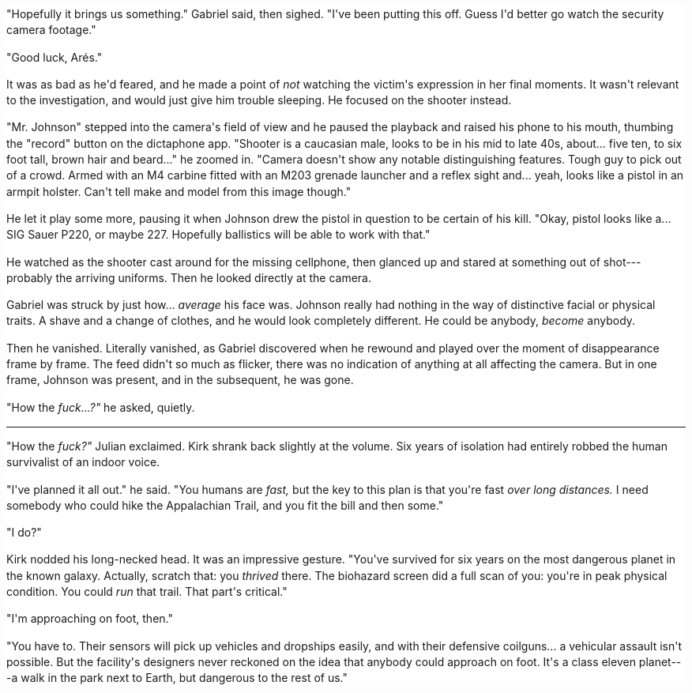 "Hopefully it brings us something." Gabriel said, then sighed. "I've been putting this off. Guess I'd better go watch the security camera footage."

"Good luck, Arés."

It was as bad as he'd feared, and he made a point of *not* watching the victim's expression in her final moments. It wasn't relevant to the investigation, and would just give him trouble sleeping. He focused on the shooter instead.

"Mr. Johnson" stepped into the camera's field of view and he paused the playback and raised his phone to his mouth, thumbing the "record" button on the dictaphone app.
"Shooter is a caucasian male, looks to be in his mid to late 40s, about... five ten, to six
foot tall, brown hair and beard..." he zoomed in. "Camera doesn't show any notable distinguishing features. Tough guy to pick out of a crowd. Armed with an M4 carbine fitted with an M203 grenade launcher and a reflex sight and... yeah, looks like a pistol in an armpit holster. Can't tell make and model from this image though."

He let it play some more, pausing it when Johnson drew the pistol in question to be certain of his kill. "Okay, pistol looks like a... SIG Sauer P220, or maybe 227. Hopefully ballistics will be able to work with that."

He watched as the shooter cast around for the missing cellphone, then glanced up and stared at something out of shot---probably the arriving uniforms. Then he looked directly at the camera.

Gabriel was struck by just how... *average* his face was. Johnson really had nothing in the way of distinctive facial or physical traits. A shave and a change of clothes, and he would look completely different. He could be anybody, *become* anybody.

Then he vanished. Literally vanished, as Gabriel discovered when he rewound and played over the moment of disappearance frame by frame. The feed didn't so much as flicker, there was no indication of anything at all affecting the camera. But in one frame, Johnson was present, and in the subsequent, he was gone.

"How the *fuck...?"* he asked, quietly.

---

"How the *fuck?"* Julian exclaimed. Kirk shrank back slightly at the volume. Six years of isolation had entirely robbed the human survivalist of an indoor voice.

"I've planned it all out." he said. "You humans are *fast,* but the key to this plan is that you're fast *over long distances.* I need somebody who could hike the Appalachian Trail, and you fit the bill and then some."

"I do?"

Kirk nodded his long-necked head. It was an impressive gesture. "You've survived for six years on the most dangerous planet in the known galaxy. Actually, scratch that: you *thrived* there. The biohazard screen did a full scan of you: you're in peak physical condition. You could *run* that trail. That part's critical."

"I'm approaching on foot, then."

"You have to. Their sensors will pick up vehicles and dropships easily, and with their defensive coilguns... a vehicular assault isn't possible. But the facility's designers never reckoned on the idea that anybody could approach on foot. It's a class eleven planet---a walk in the park next to Earth, but dangerous to the rest of us."
